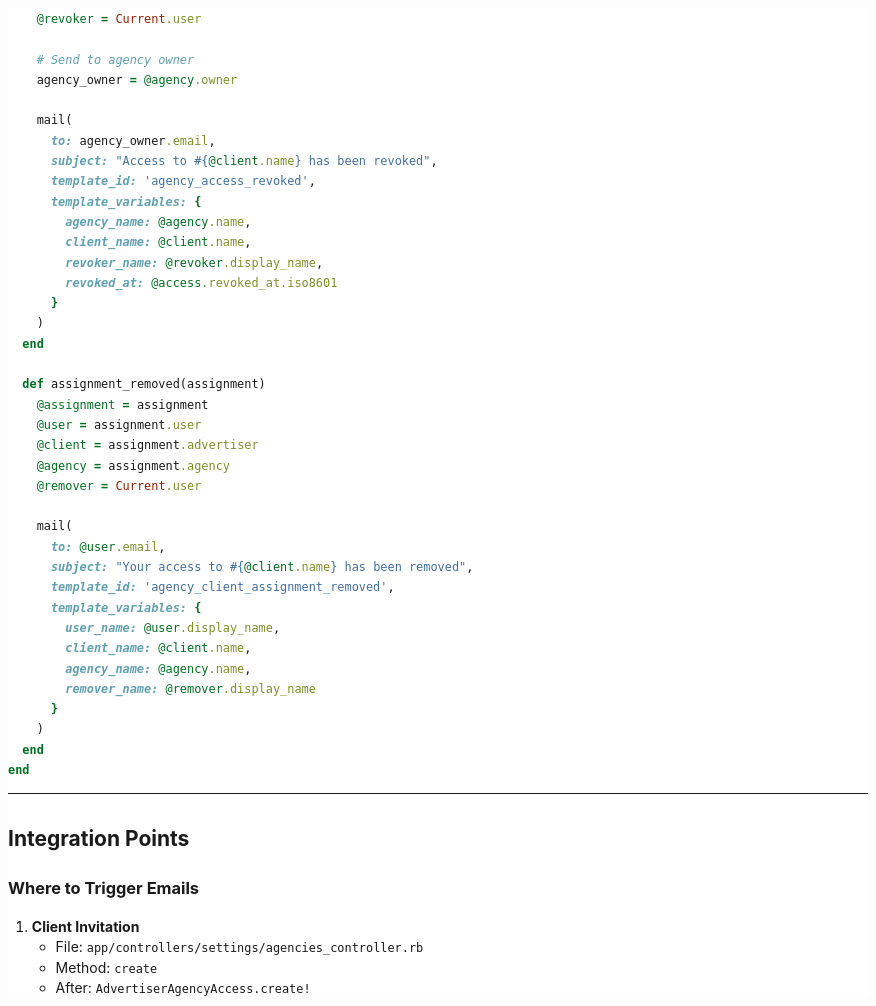 ```ruby
    @revoker = Current.user
    
    # Send to agency owner
    agency_owner = @agency.owner
    
    mail(
      to: agency_owner.email,
      subject: "Access to #{@client.name} has been revoked",
      template_id: 'agency_access_revoked',
      template_variables: {
        agency_name: @agency.name,
        client_name: @client.name,
        revoker_name: @revoker.display_name,
        revoked_at: @access.revoked_at.iso8601
      }
    )
  end
  
  def assignment_removed(assignment)
    @assignment = assignment
    @user = assignment.user
    @client = assignment.advertiser
    @agency = assignment.agency
    @remover = Current.user
    
    mail(
      to: @user.email,
      subject: "Your access to #{@client.name} has been removed",
      template_id: 'agency_client_assignment_removed',
      template_variables: {
        user_name: @user.display_name,
        client_name: @client.name,
        agency_name: @agency.name,
        remover_name: @remover.display_name
      }
    )
  end
end
```

---

## Integration Points

### Where to Trigger Emails

1. **Client Invitation**
   - File: `app/controllers/settings/agencies_controller.rb`
   - Method: `create`
   - After: `AdvertiserAgencyAccess.create!`
